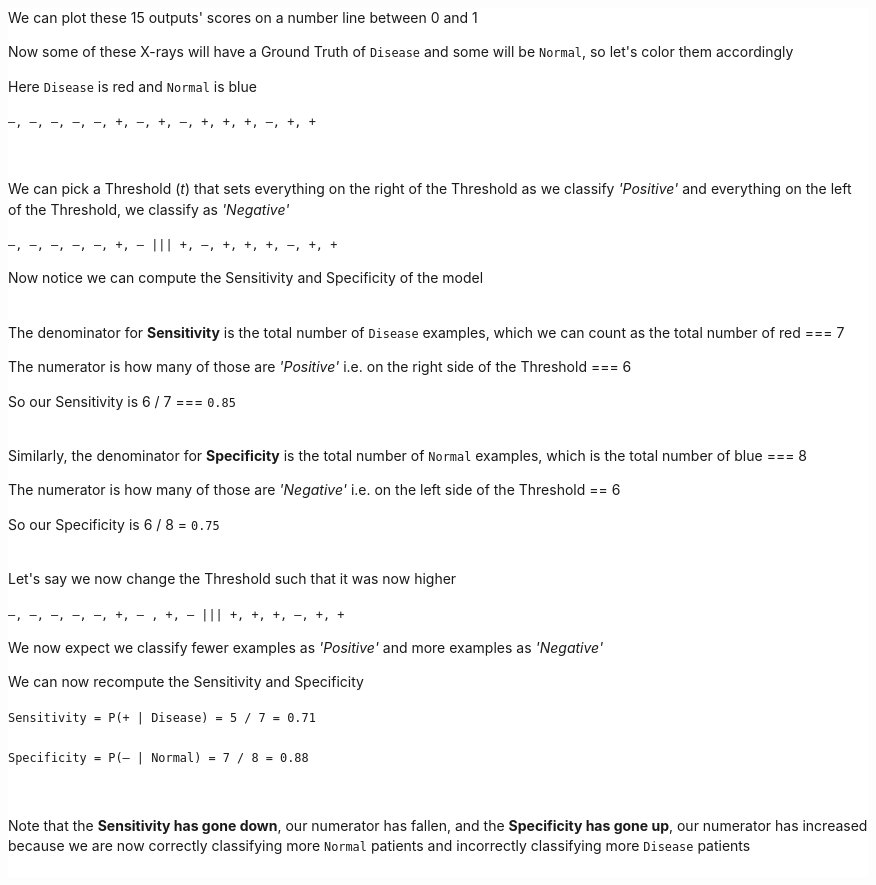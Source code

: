 We can plot these 15 outputs' scores on a number line between 0 and 1<br>

Now some of these X-rays will have a Ground Truth of `Disease` and
some will be `Normal`, so let's color them accordingly<br>

Here `Disease` is red and `Normal` is blue<br>

```
—, —, —, —, —, +, —, +, —, +, +, +, —, +, +
```
<br>

We can pick a Threshold (*t*) that sets everything on the right of
the Threshold as we classify *'Positive'* and everything on the left
of the Threshold, we classify as *'Negative'*<br>

```
—, —, —, —, —, +, — ||| +, —, +, +, +, —, +, +
```

Now notice we can compute the Sensitivity and Specificity of the model<br><br>

The denominator for **Sensitivity** is the total number of `Disease`
examples, which we can count as the total number of red === 7<br>

The numerator is how many of those are *'Positive'* i.e. on the right
side of the Threshold === 6<br>

So our Sensitivity is 6 / 7 === `0.85`<br><br>

Similarly, the denominator for **Specificity** is the total number of
`Normal` examples, which is the total number of blue === 8<br>

The numerator is how many of those are *'Negative'* i.e. on the left
side of the Threshold == 6<br>

So our Specificity is 6 / 8 = `0.75`<br><br>

Let's say we now change the Threshold such that it was now higher<br>

```
—, —, —, —, —, +, — , +, — ||| +, +, +, —, +, +
```

We now expect we classify fewer examples as *'Positive'* and more
examples as *'Negative'*<br>

We can now recompute the Sensitivity and Specificity<br>

```
Sensitivity = P(+ | Disease) = 5 / 7 = 0.71

Specificity = P(— | Normal) = 7 / 8 = 0.88
```
<br>

Note that the **Sensitivity has gone down**, our numerator has fallen,
and the **Specificity has gone up**, our numerator has increased
because we are now correctly classifying more `Normal` patients and
incorrectly classifying more `Disease` patients<br><br>
